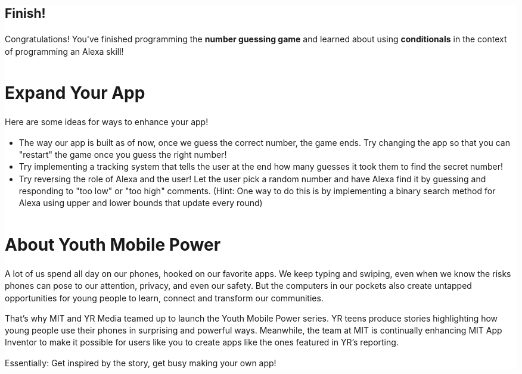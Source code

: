 ## Finish!

Congratulations! You've finished programming the **number guessing game** and learned about using **conditionals** in the context of programming an Alexa skill!

# Expand Your App

Here are some ideas for ways to enhance your app! 

* The way our app is built as of now, once we guess the correct number, the game ends. Try changing the app so that you can "restart" the game once you guess the right number! 
* Try implementing a tracking system that tells the user at the end how many guesses it took them to find the secret number!
* Try reversing the role of Alexa and the user! Let the user pick a random number and have Alexa find it by guessing and responding to "too low" or "too high" comments. (Hint: One way to do this is by implementing a binary search method for Alexa using upper and lower bounds that update every round)

# About Youth Mobile Power
A lot of us spend all day on our phones, hooked on our favorite apps. We keep typing and swiping, even when we know the risks phones can pose to our attention, privacy, and even our safety.  But the computers in our pockets also create untapped opportunities for young people to learn, connect and transform our communities.

That’s why MIT and YR Media teamed up to launch the Youth Mobile Power series. YR teens produce stories highlighting how young people use their phones in surprising and powerful ways. Meanwhile, the team at MIT is continually enhancing MIT App Inventor to make it possible for users like you to create apps like the ones featured in YR’s reporting.

Essentially: Get inspired by the story, get busy making your own app!